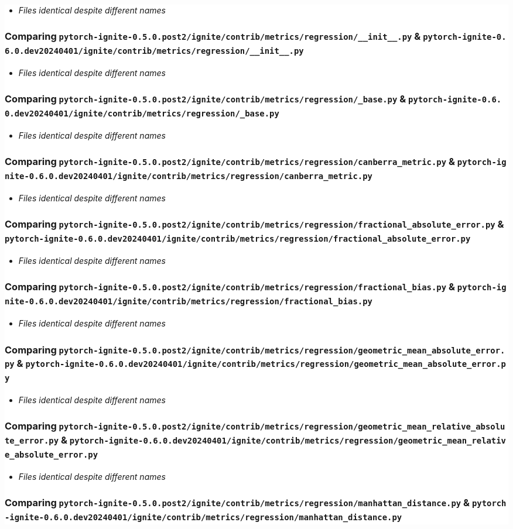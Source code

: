  * *Files identical despite different names*

### Comparing `pytorch-ignite-0.5.0.post2/ignite/contrib/metrics/regression/__init__.py` & `pytorch-ignite-0.6.0.dev20240401/ignite/contrib/metrics/regression/__init__.py`

 * *Files identical despite different names*

### Comparing `pytorch-ignite-0.5.0.post2/ignite/contrib/metrics/regression/_base.py` & `pytorch-ignite-0.6.0.dev20240401/ignite/contrib/metrics/regression/_base.py`

 * *Files identical despite different names*

### Comparing `pytorch-ignite-0.5.0.post2/ignite/contrib/metrics/regression/canberra_metric.py` & `pytorch-ignite-0.6.0.dev20240401/ignite/contrib/metrics/regression/canberra_metric.py`

 * *Files identical despite different names*

### Comparing `pytorch-ignite-0.5.0.post2/ignite/contrib/metrics/regression/fractional_absolute_error.py` & `pytorch-ignite-0.6.0.dev20240401/ignite/contrib/metrics/regression/fractional_absolute_error.py`

 * *Files identical despite different names*

### Comparing `pytorch-ignite-0.5.0.post2/ignite/contrib/metrics/regression/fractional_bias.py` & `pytorch-ignite-0.6.0.dev20240401/ignite/contrib/metrics/regression/fractional_bias.py`

 * *Files identical despite different names*

### Comparing `pytorch-ignite-0.5.0.post2/ignite/contrib/metrics/regression/geometric_mean_absolute_error.py` & `pytorch-ignite-0.6.0.dev20240401/ignite/contrib/metrics/regression/geometric_mean_absolute_error.py`

 * *Files identical despite different names*

### Comparing `pytorch-ignite-0.5.0.post2/ignite/contrib/metrics/regression/geometric_mean_relative_absolute_error.py` & `pytorch-ignite-0.6.0.dev20240401/ignite/contrib/metrics/regression/geometric_mean_relative_absolute_error.py`

 * *Files identical despite different names*

### Comparing `pytorch-ignite-0.5.0.post2/ignite/contrib/metrics/regression/manhattan_distance.py` & `pytorch-ignite-0.6.0.dev20240401/ignite/contrib/metrics/regression/manhattan_distance.py`
